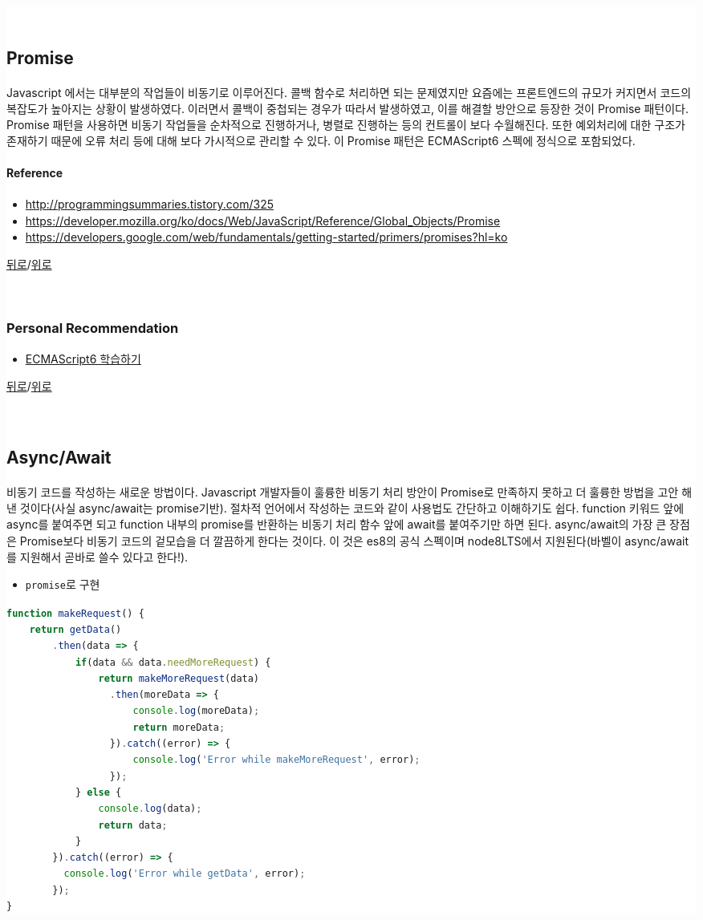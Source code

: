 </br>

## Promise

Javascript 에서는 대부분의 작업들이 비동기로 이루어진다. 콜백 함수로 처리하면 되는 문제였지만 요즘에는 프론트엔드의 규모가 커지면서 코드의 복잡도가 높아지는 상황이 발생하였다. 이러면서 콜백이 중첩되는 경우가 따라서 발생하였고, 이를 해결할 방안으로 등장한 것이 Promise 패턴이다. Promise 패턴을 사용하면 비동기 작업들을 순차적으로 진행하거나, 병렬로 진행하는 등의 컨트롤이 보다 수월해진다. 또한 예외처리에 대한 구조가 존재하기 때문에 오류 처리 등에 대해 보다 가시적으로 관리할 수 있다. 이 Promise 패턴은 ECMAScript6 스펙에 정식으로 포함되었다.

#### Reference

* http://programmingsummaries.tistory.com/325
* https://developer.mozilla.org/ko/docs/Web/JavaScript/Reference/Global_Objects/Promise
* https://developers.google.com/web/fundamentals/getting-started/primers/promises?hl=ko

[뒤로](https://github.com/JaeYeopHan/for_beginner)/[위로](#part-2-2-javascript)

</br>

### Personal Recommendation

* [ECMAScript6 학습하기](https://jaeyeophan.github.io/categories/ECMAScript6)

[뒤로](https://github.com/JaeYeopHan/for_beginner)/[위로](#part-2-2-javascript)

</br>

## Async/Await
비동기 코드를 작성하는 새로운 방법이다. Javascript 개발자들이 훌륭한 비동기 처리 방안이 Promise로 만족하지 못하고 더 훌륭한 방법을 고안 해낸 것이다(사실 async/await는 promise기반). 절차적 언어에서 작성하는 코드와 같이 사용법도 간단하고 이해하기도 쉽다. function 키워드 앞에 async를 붙여주면 되고 function 내부의 promise를 반환하는 비동기 처리 함수 앞에 await를 붙여주기만 하면 된다. async/await의 가장 큰 장점은 Promise보다 비동기 코드의 겉모습을 더 깔끔하게 한다는 것이다. 이 것은 es8의 공식 스펙이며 node8LTS에서 지원된다(바벨이 async/await를 지원해서 곧바로 쓸수 있다고 한다!). 

* `promise`로 구현

```js
function makeRequest() {
    return getData()
        .then(data => {
            if(data && data.needMoreRequest) {
                return makeMoreRequest(data)
                  .then(moreData => {
                      console.log(moreData);
                      return moreData;
                  }).catch((error) => {
                      console.log('Error while makeMoreRequest', error);
                  });
            } else {
                console.log(data);
                return data;
            }
        }).catch((error) => {
          console.log('Error while getData', error);
        });
}
```
